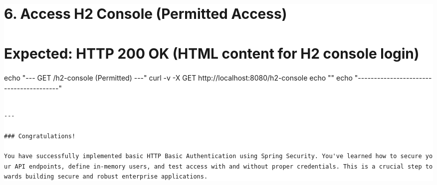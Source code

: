 # 6. Access H2 Console (Permitted Access)
#    Expected: HTTP 200 OK (HTML content for H2 console login)
echo "--- GET /h2-console (Permitted) ---"
curl -v -X GET http://localhost:8080/h2-console
echo ""
echo "----------------------------------------"
```

---

### Congratulations!

You have successfully implemented basic HTTP Basic Authentication using Spring Security. You've learned how to secure your API endpoints, define in-memory users, and test access with and without proper credentials. This is a crucial step towards building secure and robust enterprise applications.
